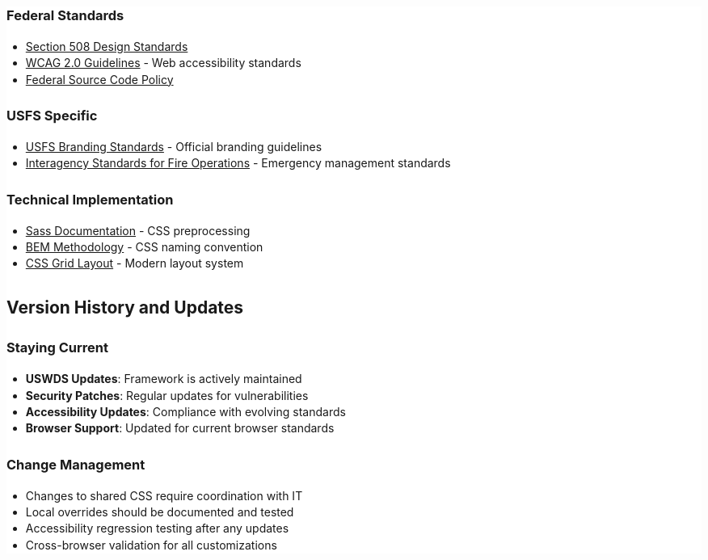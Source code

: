 ### Federal Standards
- [Section 508 Design Standards](https://www.section508.gov/develop/guide-accessible-web-design-development/)
- [WCAG 2.0 Guidelines](https://www.w3.org/WAI/WCAG21/quickref/) - Web accessibility standards
- [Federal Source Code Policy](https://www.whitehouse.gov/sites/whitehouse.gov/files/omb/memoranda/2016/m_16_21.pdf)

### USFS Specific
- [USFS Branding Standards](https://www.fs.usda.gov/sites/default/files/fs_media/fs_document/Branding-Standards.pdf) - Official branding guidelines
- [Interagency Standards for Fire Operations](https://www.nifc.gov/sites/default/files/redbook-files/RedBook_Final.pdf) - Emergency management standards

### Technical Implementation
- [Sass Documentation](https://sass-lang.com/documentation) - CSS preprocessing
- [BEM Methodology](https://en.bem.info/methodology/) - CSS naming convention
- [CSS Grid Layout](https://developer.mozilla.org/en-US/docs/Web/CSS/CSS_Grid_Layout) - Modern layout system

## Version History and Updates

### Staying Current
- **USWDS Updates**: Framework is actively maintained
- **Security Patches**: Regular updates for vulnerabilities
- **Accessibility Updates**: Compliance with evolving standards
- **Browser Support**: Updated for current browser standards

### Change Management
- Changes to shared CSS require coordination with IT
- Local overrides should be documented and tested
- Accessibility regression testing after any updates
- Cross-browser validation for all customizations